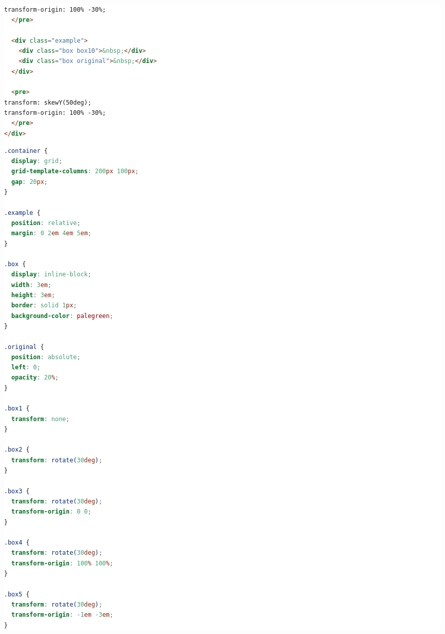 ```html hidden
transform-origin: 100% -30%;
  </pre>

  <div class="example">
    <div class="box box10">&nbsp;</div>
    <div class="box original">&nbsp;</div>
  </div>

  <pre>
transform: skewY(50deg);
transform-origin: 100% -30%;
  </pre>
</div>
```

```css hidden
.container {
  display: grid;
  grid-template-columns: 200px 100px;
  gap: 20px;
}

.example {
  position: relative;
  margin: 0 2em 4em 5em;
}

.box {
  display: inline-block;
  width: 3em;
  height: 3em;
  border: solid 1px;
  background-color: palegreen;
}

.original {
  position: absolute;
  left: 0;
  opacity: 20%;
}

.box1 {
  transform: none;
}

.box2 {
  transform: rotate(30deg);
}

.box3 {
  transform: rotate(30deg);
  transform-origin: 0 0;
}

.box4 {
  transform: rotate(30deg);
  transform-origin: 100% 100%;
}

.box5 {
  transform: rotate(30deg);
  transform-origin: -1em -3em;
}

```